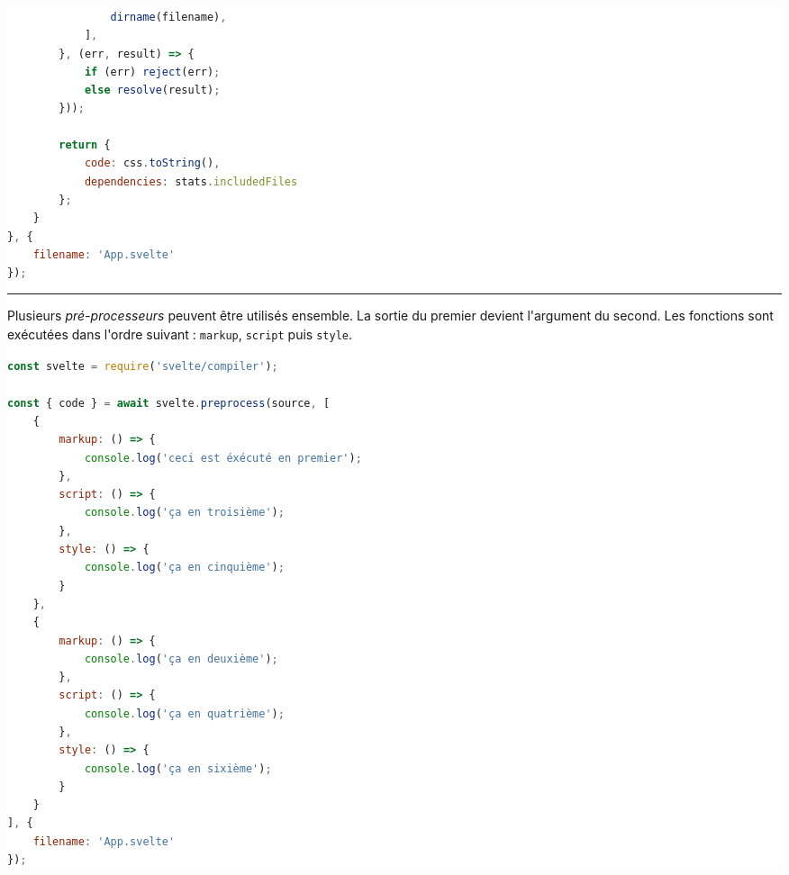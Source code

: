 ```js
				dirname(filename),
			],
		}, (err, result) => {
			if (err) reject(err);
			else resolve(result);
		}));

		return {
			code: css.toString(),
			dependencies: stats.includedFiles
		};
	}
}, {
	filename: 'App.svelte'
});
```

---

Plusieurs *pré-processeurs* peuvent être utilisés ensemble. La sortie du premier devient l'argument du second. Les fonctions sont exécutées dans l'ordre suivant : `markup`, `script` puis `style`.

```js
const svelte = require('svelte/compiler');

const { code } = await svelte.preprocess(source, [
	{
		markup: () => {
			console.log('ceci est éxécuté en premier');
		},
		script: () => {
			console.log('ça en troisième');
		},
		style: () => {
			console.log('ça en cinquième');
		}
	},
	{
		markup: () => {
			console.log('ça en deuxième');
		},
		script: () => {
			console.log('ça en quatrième');
		},
		style: () => {
			console.log('ça en sixième');
		}
	}
], {
	filename: 'App.svelte'
});
```
